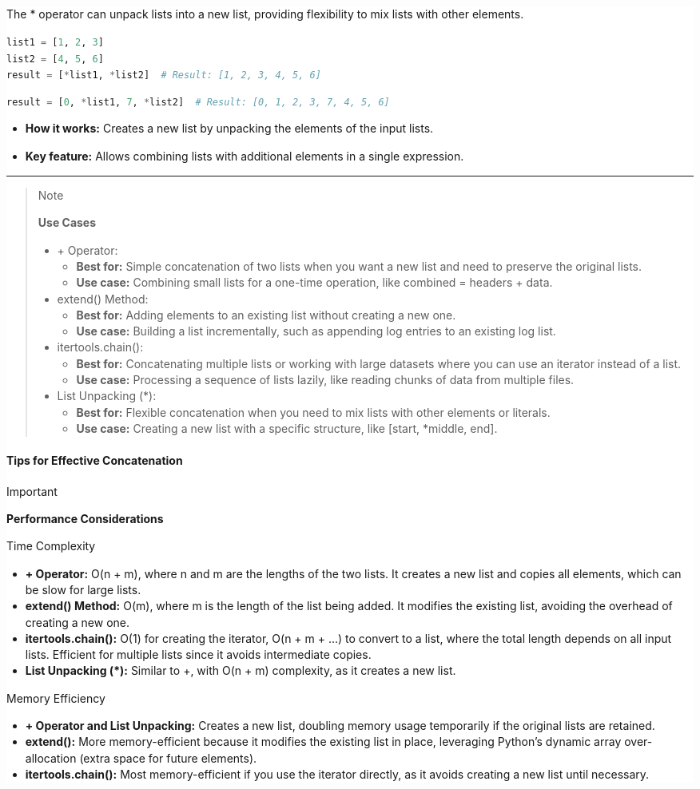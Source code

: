 The * operator can unpack lists into a new list, providing flexibility to mix lists with other elements.

```python
list1 = [1, 2, 3]
list2 = [4, 5, 6]
result = [*list1, *list2]  # Result: [1, 2, 3, 4, 5, 6]
```

```python
result = [0, *list1, 7, *list2]  # Result: [0, 1, 2, 3, 7, 4, 5, 6]
```

- **How it works:** Creates a new list by unpacking the elements of the input lists.

- **Key feature:** Allows combining lists with additional elements in a single expression.

---

> > [!note]
> >
> > **Use Cases**
> >
> > - \+ Operator:
> >   - **Best for:** Simple concatenation of two lists when you want a new list and need to preserve the original lists.
> >   - **Use case:** Combining small lists for a one-time operation, like combined = headers + data.
> > - extend() Method:
> >   - **Best for:** Adding elements to an existing list without creating a new one.
> >   - **Use case:** Building a list incrementally, such as appending log entries to an existing log list.
> > - itertools.chain():
> >   - **Best for:** Concatenating multiple lists or working with large datasets where you can use an iterator instead of a list.
> >   - **Use case:** Processing a sequence of lists lazily, like reading chunks of data from multiple files.
> > - List Unpacking (*):
> >   - **Best for:** Flexible concatenation when you need to mix lists with other elements or literals.
> >   - **Use case:** Creating a new list with a specific structure, like [start, *middle, end].

#### Tips for Effective Concatenation

> [!important]
>
> **Performance Considerations**
>
> Time Complexity
>
> - **+ Operator:** O(n + m), where n and m are the lengths of the two lists. It creates a new list and copies all elements, which can be slow for large lists.
> - **extend() Method:** O(m), where m is the length of the list being added. It modifies the existing list, avoiding the overhead of creating a new one.
> - **itertools.chain():** O(1) for creating the iterator, O(n + m + ...) to convert to a list, where the total length depends on all input lists. Efficient for multiple lists since it avoids intermediate copies.
> - **List Unpacking (\*):** Similar to +, with O(n + m) complexity, as it creates a new list.
>
> Memory Efficiency
>
> - **+ Operator and List Unpacking:** Creates a new list, doubling memory usage temporarily if the original lists are retained.
> - **extend():** More memory-efficient because it modifies the existing list in place, leveraging Python’s dynamic array over-allocation (extra space for future elements).
> - **itertools.chain():** Most memory-efficient if you use the iterator directly, as it avoids creating a new list until necessary.